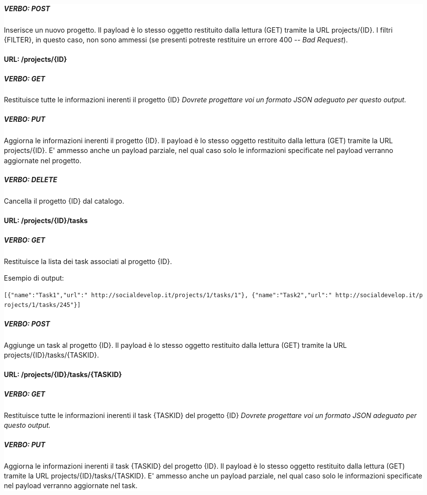 ##### VERBO: POST

Inserisce un nuovo progetto. Il payload è lo stesso
oggetto restituito dalla lettura (GET) tramite la URL projects/\{ID\}. I filtri
{FILTER}, in questo caso, non sono ammessi (se presenti potreste restituire un
errore 400 -- *Bad Request*).

#### URL: /projects/\{ID\}

##### VERBO: GET

Restituisce tutte le informazioni inerenti il progetto
\{ID\} *Dovrete progettare voi un formato JSON adeguato per questo output.*

##### VERBO: PUT

Aggiorna le informazioni inerenti il progetto \{ID\}. Il
payload è lo stesso oggetto restituito dalla lettura (GET) tramite la URL projects/\{ID\}.
E' ammesso anche un payload parziale, nel qual caso solo le informazioni
specificate nel payload verranno aggiornate nel progetto.

##### VERBO: DELETE

Cancella il progetto \{ID\} dal catalogo.

#### URL: /projects/\{ID\}/tasks

##### VERBO: GET

Restituisce la lista dei task associati al progetto
\{ID\}.

Esempio di output:

`[{"name":"Task1","url":" http://socialdevelop.it/projects/1/tasks/1"}, {"name":"Task2","url":" http://socialdevelop.it/projects/1/tasks/245"}]`

##### VERBO: POST

Aggiunge un task al progetto \{ID\}. Il payload è lo
stesso oggetto restituito dalla lettura (GET) tramite la URL projects/\{ID\}/tasks/\{TASKID\}.

#### URL: /projects/\{ID\}/tasks/\{TASKID\}

##### VERBO: GET

Restituisce tutte le informazioni inerenti il task
\{TASKID\} del progetto \{ID\} *Dovrete progettare voi un formato JSON adeguato per
questo output.*

##### VERBO: PUT

Aggiorna le informazioni inerenti il task \{TASKID\} del
progetto \{ID\}. Il payload è lo stesso oggetto restituito dalla lettura (GET)
tramite la URL projects/\{ID\}/tasks/\{TASKID\}. E' ammesso anche un payload
parziale, nel qual caso solo le informazioni specificate nel payload verranno
aggiornate nel task.
